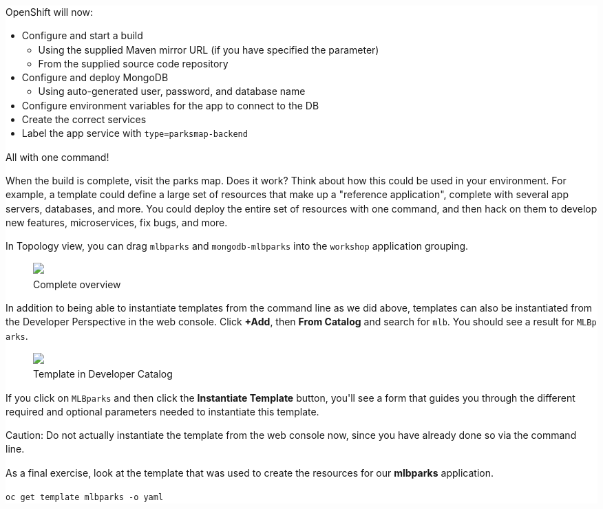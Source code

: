OpenShift will now:

- Configure and start a build
  - Using the supplied Maven mirror URL (if you have specified the
    parameter)
  - From the supplied source code repository
- Configure and deploy MongoDB
  - Using auto-generated user, password, and database name
- Configure environment variables for the app to connect to the DB
- Create the correct services
- Label the app service with `type=parksmap-backend`

All with one command!

When the build is complete, visit the parks map. Does it work? Think
about how this could be used in your environment. For example, a
template could define a large set of resources that make up a "reference
application", complete with several app servers, databases, and more.
You could deploy the entire set of resources with one command, and then
hack on them to develop new features, microservices, fix bugs, and more.

In Topology view, you can drag `mlbparks` and `mongodb-mlbparks` into
the `workshop` application grouping.

<figure>
<img
src="https://lab-getting-started-java-labs.apps.cluster-67bf.67bf.sandbox1583.opentlc.com/user/user9/workshop/images/mlbparks-templates-complete-overview.png" />
<figcaption>Complete overview</figcaption>
</figure>

In addition to being able to instantiate templates from the command line
as we did above, templates can also be instantiated from the Developer
Perspective in the web console. Click **+Add**, then **From Catalog**
and search for `mlb`. You should see a result for `MLBparks`.

<figure>
<img
src="https://lab-getting-started-java-labs.apps.cluster-67bf.67bf.sandbox1583.opentlc.com/user/user9/workshop/images/mlbparks-templates-dev-catalog.png" />
<figcaption>Template in Developer Catalog</figcaption>
</figure>

If you click on `MLBparks` and then click the **Instantiate Template**
button, you'll see a form that guides you through the different required
and optional parameters needed to instantiate this template.

Caution: Do not actually instantiate the template from the web console
now, since you have already done so via the command line.

As a final exercise, look at the template that was used to create the
resources for our **mlbparks** application.

`oc get template mlbparks -o yaml`

